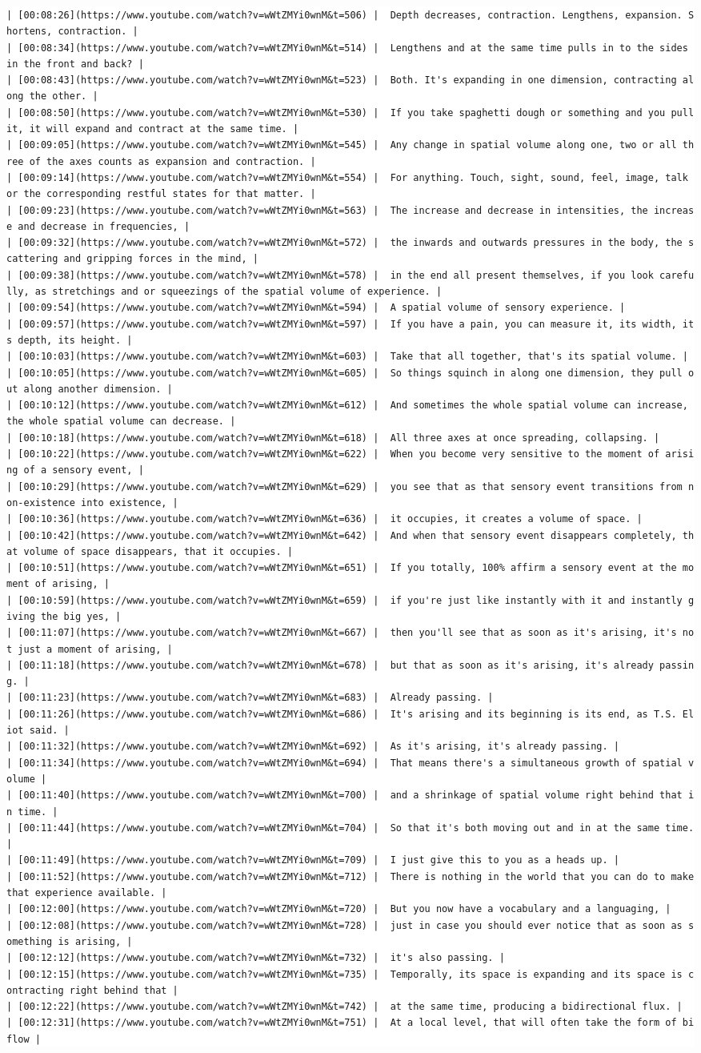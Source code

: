     | [00:08:26](https://www.youtube.com/watch?v=wWtZMYi0wnM&t=506) |  Depth decreases, contraction. Lengthens, expansion. Shortens, contraction. |
    | [00:08:34](https://www.youtube.com/watch?v=wWtZMYi0wnM&t=514) |  Lengthens and at the same time pulls in to the sides in the front and back? |
    | [00:08:43](https://www.youtube.com/watch?v=wWtZMYi0wnM&t=523) |  Both. It's expanding in one dimension, contracting along the other. |
    | [00:08:50](https://www.youtube.com/watch?v=wWtZMYi0wnM&t=530) |  If you take spaghetti dough or something and you pull it, it will expand and contract at the same time. |
    | [00:09:05](https://www.youtube.com/watch?v=wWtZMYi0wnM&t=545) |  Any change in spatial volume along one, two or all three of the axes counts as expansion and contraction. |
    | [00:09:14](https://www.youtube.com/watch?v=wWtZMYi0wnM&t=554) |  For anything. Touch, sight, sound, feel, image, talk or the corresponding restful states for that matter. |
    | [00:09:23](https://www.youtube.com/watch?v=wWtZMYi0wnM&t=563) |  The increase and decrease in intensities, the increase and decrease in frequencies, |
    | [00:09:32](https://www.youtube.com/watch?v=wWtZMYi0wnM&t=572) |  the inwards and outwards pressures in the body, the scattering and gripping forces in the mind, |
    | [00:09:38](https://www.youtube.com/watch?v=wWtZMYi0wnM&t=578) |  in the end all present themselves, if you look carefully, as stretchings and or squeezings of the spatial volume of experience. |
    | [00:09:54](https://www.youtube.com/watch?v=wWtZMYi0wnM&t=594) |  A spatial volume of sensory experience. |
    | [00:09:57](https://www.youtube.com/watch?v=wWtZMYi0wnM&t=597) |  If you have a pain, you can measure it, its width, its depth, its height. |
    | [00:10:03](https://www.youtube.com/watch?v=wWtZMYi0wnM&t=603) |  Take that all together, that's its spatial volume. |
    | [00:10:05](https://www.youtube.com/watch?v=wWtZMYi0wnM&t=605) |  So things squinch in along one dimension, they pull out along another dimension. |
    | [00:10:12](https://www.youtube.com/watch?v=wWtZMYi0wnM&t=612) |  And sometimes the whole spatial volume can increase, the whole spatial volume can decrease. |
    | [00:10:18](https://www.youtube.com/watch?v=wWtZMYi0wnM&t=618) |  All three axes at once spreading, collapsing. |
    | [00:10:22](https://www.youtube.com/watch?v=wWtZMYi0wnM&t=622) |  When you become very sensitive to the moment of arising of a sensory event, |
    | [00:10:29](https://www.youtube.com/watch?v=wWtZMYi0wnM&t=629) |  you see that as that sensory event transitions from non-existence into existence, |
    | [00:10:36](https://www.youtube.com/watch?v=wWtZMYi0wnM&t=636) |  it occupies, it creates a volume of space. |
    | [00:10:42](https://www.youtube.com/watch?v=wWtZMYi0wnM&t=642) |  And when that sensory event disappears completely, that volume of space disappears, that it occupies. |
    | [00:10:51](https://www.youtube.com/watch?v=wWtZMYi0wnM&t=651) |  If you totally, 100% affirm a sensory event at the moment of arising, |
    | [00:10:59](https://www.youtube.com/watch?v=wWtZMYi0wnM&t=659) |  if you're just like instantly with it and instantly giving the big yes, |
    | [00:11:07](https://www.youtube.com/watch?v=wWtZMYi0wnM&t=667) |  then you'll see that as soon as it's arising, it's not just a moment of arising, |
    | [00:11:18](https://www.youtube.com/watch?v=wWtZMYi0wnM&t=678) |  but that as soon as it's arising, it's already passing. |
    | [00:11:23](https://www.youtube.com/watch?v=wWtZMYi0wnM&t=683) |  Already passing. |
    | [00:11:26](https://www.youtube.com/watch?v=wWtZMYi0wnM&t=686) |  It's arising and its beginning is its end, as T.S. Eliot said. |
    | [00:11:32](https://www.youtube.com/watch?v=wWtZMYi0wnM&t=692) |  As it's arising, it's already passing. |
    | [00:11:34](https://www.youtube.com/watch?v=wWtZMYi0wnM&t=694) |  That means there's a simultaneous growth of spatial volume |
    | [00:11:40](https://www.youtube.com/watch?v=wWtZMYi0wnM&t=700) |  and a shrinkage of spatial volume right behind that in time. |
    | [00:11:44](https://www.youtube.com/watch?v=wWtZMYi0wnM&t=704) |  So that it's both moving out and in at the same time. |
    | [00:11:49](https://www.youtube.com/watch?v=wWtZMYi0wnM&t=709) |  I just give this to you as a heads up. |
    | [00:11:52](https://www.youtube.com/watch?v=wWtZMYi0wnM&t=712) |  There is nothing in the world that you can do to make that experience available. |
    | [00:12:00](https://www.youtube.com/watch?v=wWtZMYi0wnM&t=720) |  But you now have a vocabulary and a languaging, |
    | [00:12:08](https://www.youtube.com/watch?v=wWtZMYi0wnM&t=728) |  just in case you should ever notice that as soon as something is arising, |
    | [00:12:12](https://www.youtube.com/watch?v=wWtZMYi0wnM&t=732) |  it's also passing. |
    | [00:12:15](https://www.youtube.com/watch?v=wWtZMYi0wnM&t=735) |  Temporally, its space is expanding and its space is contracting right behind that |
    | [00:12:22](https://www.youtube.com/watch?v=wWtZMYi0wnM&t=742) |  at the same time, producing a bidirectional flux. |
    | [00:12:31](https://www.youtube.com/watch?v=wWtZMYi0wnM&t=751) |  At a local level, that will often take the form of biflow |